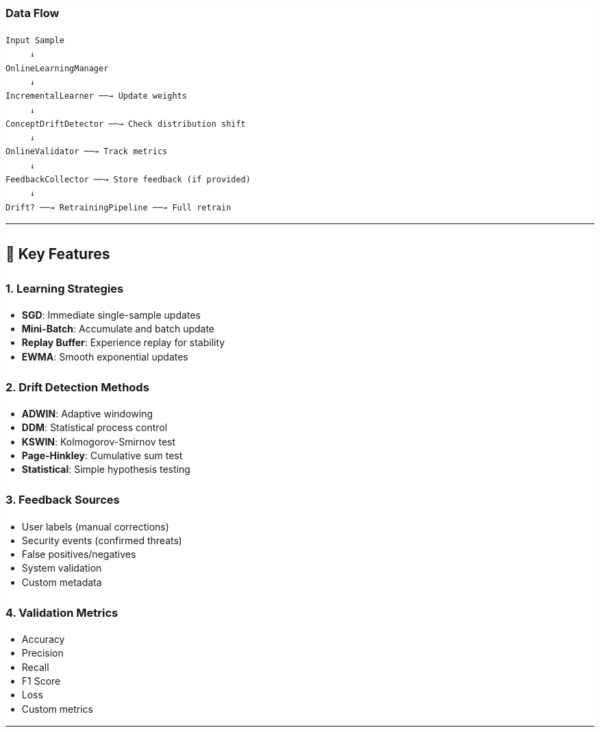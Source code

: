 ### Data Flow

```
Input Sample
     ↓
OnlineLearningManager
     ↓
IncrementalLearner ──→ Update weights
     ↓
ConceptDriftDetector ──→ Check distribution shift
     ↓
OnlineValidator ──→ Track metrics
     ↓
FeedbackCollector ──→ Store feedback (if provided)
     ↓
Drift? ──→ RetrainingPipeline ──→ Full retrain
```

---

## 🔧 Key Features

### 1. Learning Strategies
- **SGD**: Immediate single-sample updates
- **Mini-Batch**: Accumulate and batch update
- **Replay Buffer**: Experience replay for stability
- **EWMA**: Smooth exponential updates

### 2. Drift Detection Methods
- **ADWIN**: Adaptive windowing
- **DDM**: Statistical process control
- **KSWIN**: Kolmogorov-Smirnov test
- **Page-Hinkley**: Cumulative sum test
- **Statistical**: Simple hypothesis testing

### 3. Feedback Sources
- User labels (manual corrections)
- Security events (confirmed threats)
- False positives/negatives
- System validation
- Custom metadata

### 4. Validation Metrics
- Accuracy
- Precision
- Recall
- F1 Score
- Loss
- Custom metrics

---